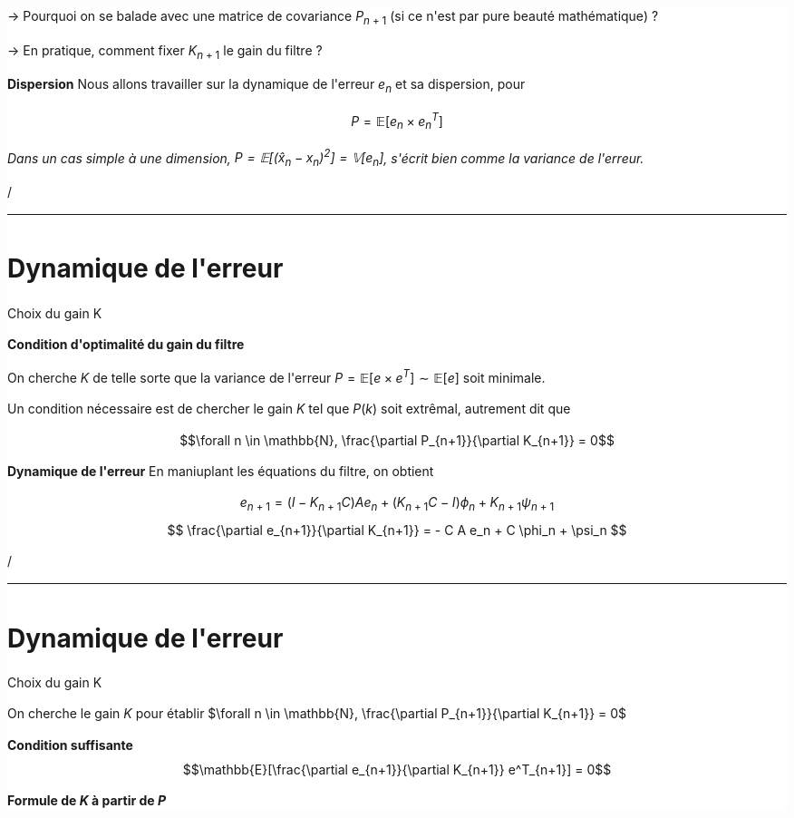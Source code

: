 $\rightarrow$ Pourquoi on se balade avec une matrice de covariance $P_{n+1}$ (si ce n'est par pure beauté mathématique) ?

$\rightarrow$ En pratique, comment fixer $K_{n+1}$ le gain du filtre ?

**Dispersion** Nous allons travailler sur la dynamique de l'erreur $e_n$ et sa dispersion, pour 

$$P = \mathbb{E}[e_n \times e_n^T]$$

_Dans un cas simple à une dimension, $P = \mathbb{E}[(\hat{x}_n - x_n)^2] = \mathbb{V}[e_n]$, s'écrit bien comme la variance de l'erreur._

<p class="absolute bottom-10 right-10 opacity-30 transform">
<SlideCurrentNo /> / <SlidesTotal />
</p>
 
---

# Dynamique de l'erreur
Choix du gain K

**Condition d'optimalité du gain du filtre** 

On cherche $K$ de telle sorte que la variance de l'erreur $P = \mathbb{E}[e \times e^T] \sim \mathbb{E}[e]$ soit minimale.

Un condition nécessaire est de chercher le gain $K$ tel que $P(k)$ soit extrêmal, autrement dit que 

$$\forall n \in \mathbb{N}, \frac{\partial P_{n+1}}{\partial K_{n+1}} = 0$$

**Dynamique de l'erreur** En maniuplant les équations du filtre, on obtient 

$$
e_{n+1} = (I - K_{n+1} C) A e_n + (K_{n+1} C - I) \phi_n + K_{n+1} \psi_{n+1}
$$
$$
\frac{\partial e_{n+1}}{\partial K_{n+1}} = - C A e_n + C \phi_n + \psi_n 
$$

<p class="absolute bottom-10 right-10 opacity-30 transform">
<SlideCurrentNo /> / <SlidesTotal />
</p>

---

# Dynamique de l'erreur
Choix du gain K

On cherche le gain $K$ pour établir $\forall n \in \mathbb{N}, \frac{\partial P_{n+1}}{\partial K_{n+1}} = 0$

**Condition suffisante** 
$$\mathbb{E}[\frac{\partial e_{n+1}}{\partial K_{n+1}} e^T_{n+1}] = 0$$

**Formule de $K$ à partir de $P$**
